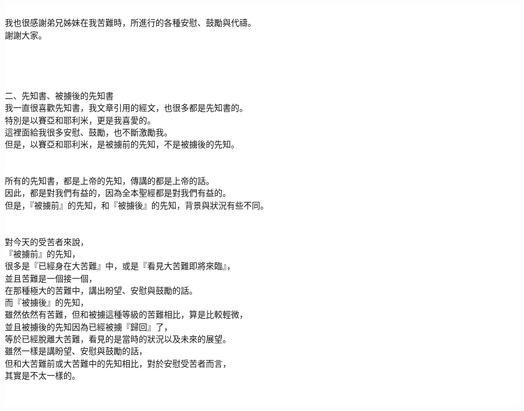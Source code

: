 <div>&nbsp;</div>

<div>我也很感謝弟兄姊妹在我苦難時，所進行的各種安慰、鼓勵與代禱。</div>

<div>謝謝大家。</div>

<div>&nbsp;</div>

<div>&nbsp;</div>

<div>&nbsp;</div>

<div>&nbsp;</div>

<div>二、先知書、被擄後的先知書</div>

<div>我一直很喜歡先知書，我文章引用的經文，也很多都是先知書的。</div>

<div>特別是以賽亞和耶利米，更是我喜愛的。</div>

<div>這裡面給我很多安慰、鼓勵，也不斷激勵我。</div>

<div>但是，以賽亞和耶利米，是被擄前的先知，不是被擄後的先知。</div>

<div>&nbsp;</div>

<div>&nbsp;</div>

<div>所有的先知書，都是上帝的先知，傳講的都是上帝的話。</div>

<div>因此，都是對我們有益的，因為全本聖經都是對我們有益的。</div>

<div>但是，『被擄前』的先知，和『被擄後』的先知，背景與狀況有些不同。</div>

<div>&nbsp;</div>

<div>&nbsp;</div>

<div>對今天的受苦者來說，</div>

<div>『被擄前』的先知，</div>

<div>很多是『已經身在大苦難』中，或是『看見大苦難即將來臨』，</div>

<div>並且苦難是一個接一個，</div>

<div>在那種極大的苦難中，講出盼望、安慰與鼓勵的話。</div>

<div>而『被擄後』的先知，</div>

<div>雖然依然有苦難，但和被擄這種等級的苦難相比，算是比較輕微，</div>

<div>並且被擄後的先知因為已經被擄『歸回』了，</div>

<div>等於已經脫離大苦難，看見的是當時的狀況以及未來的展望。</div>

<div>雖然一樣是講盼望、安慰與鼓勵的話，</div>

<div>但和大苦難前或大苦難中的先知相比，對於安慰受苦者而言，</div>

<div>其實是不太一樣的。</div>

<div>&nbsp;</div>

<div>&nbsp;</div>
